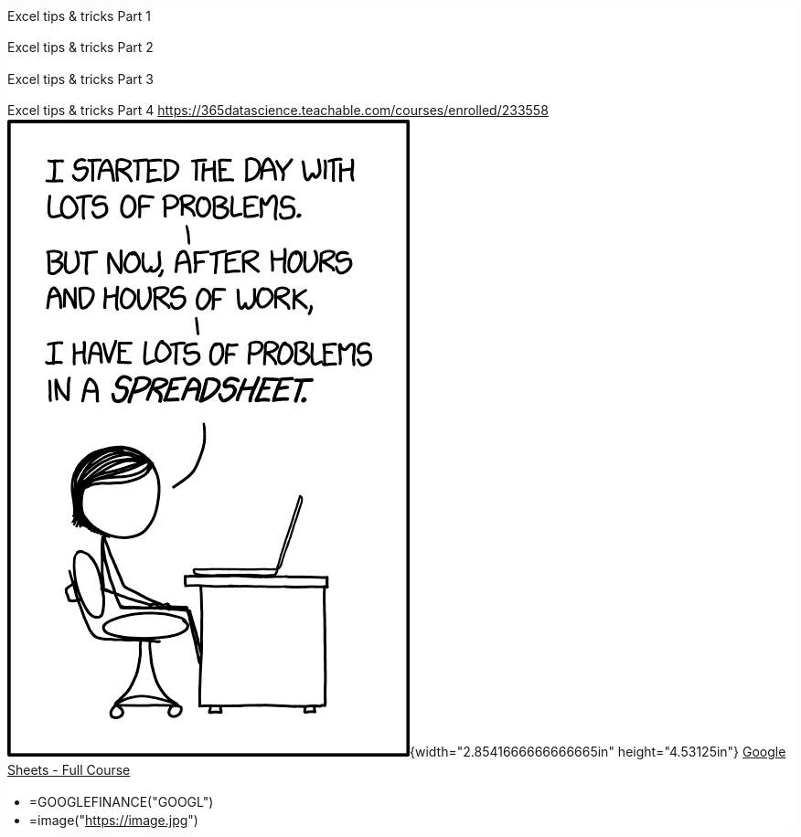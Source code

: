 Excel tips & tricks Part 1

Excel tips & tricks Part 2

Excel tips & tricks Part 3

Excel tips & tricks Part 4
<https://365datascience.teachable.com/courses/enrolled/233558>
![1 STARTED THE WITH I-OTS OF PROBLEns. BUT NOW, AFTER HOVE AND HOVRS OF IADRK, 1 HAVE LOTS OF PROBLEt1S A SPREADSHEET y) ](media/Intro-to-Microsoft-Excel---Google-Sheets-image2.png){width="2.8541666666666665in" height="4.53125in"}
[Google Sheets - Full Course](https://www.youtube.com/watch?v=N2opj8XzYBY&ab_channel=freeCodeCamp.org)
-   =GOOGLEFINANCE("GOOGL")
-   =image("https://image.jpg")